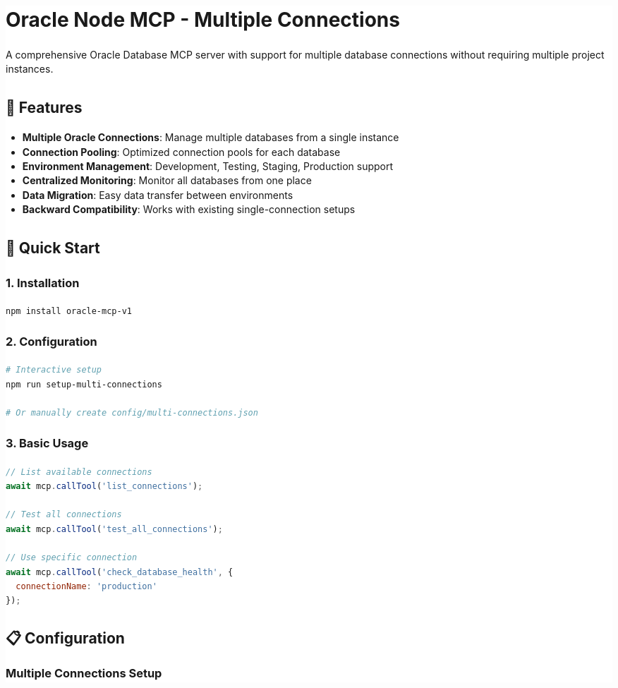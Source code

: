 # Oracle Node MCP - Multiple Connections

A comprehensive Oracle Database MCP server with support for multiple database connections without requiring multiple project instances.

## 🌟 Features

- **Multiple Oracle Connections**: Manage multiple databases from a single instance
- **Connection Pooling**: Optimized connection pools for each database
- **Environment Management**: Development, Testing, Staging, Production support
- **Centralized Monitoring**: Monitor all databases from one place
- **Data Migration**: Easy data transfer between environments
- **Backward Compatibility**: Works with existing single-connection setups

## 🚀 Quick Start

### 1. Installation

```bash
npm install oracle-mcp-v1
```

### 2. Configuration

```bash
# Interactive setup
npm run setup-multi-connections

# Or manually create config/multi-connections.json
```

### 3. Basic Usage

```javascript
// List available connections
await mcp.callTool('list_connections');

// Test all connections
await mcp.callTool('test_all_connections');

// Use specific connection
await mcp.callTool('check_database_health', {
  connectionName: 'production'
});
```

## 📋 Configuration

### Multiple Connections Setup
